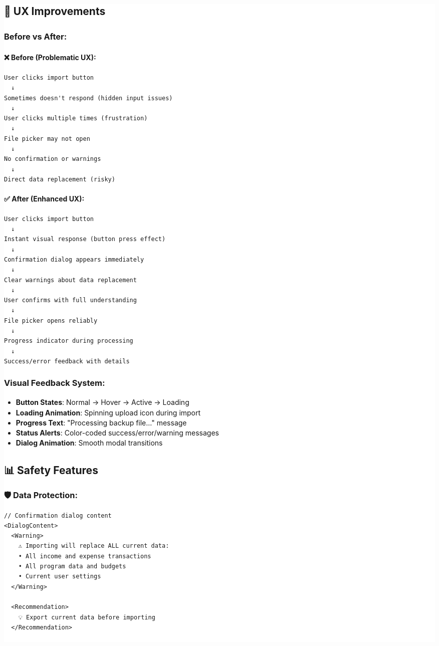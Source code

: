 ## 🎨 **UX Improvements**

### **Before vs After:**

#### **❌ Before (Problematic UX):**
```
User clicks import button
  ↓
Sometimes doesn't respond (hidden input issues)
  ↓
User clicks multiple times (frustration)
  ↓
File picker may not open
  ↓
No confirmation or warnings
  ↓
Direct data replacement (risky)
```

#### **✅ After (Enhanced UX):**
```
User clicks import button
  ↓
Instant visual response (button press effect)
  ↓
Confirmation dialog appears immediately
  ↓
Clear warnings about data replacement
  ↓
User confirms with full understanding
  ↓
File picker opens reliably
  ↓
Progress indicator during processing
  ↓
Success/error feedback with details
```

### **Visual Feedback System:**
- **Button States**: Normal → Hover → Active → Loading
- **Loading Animation**: Spinning upload icon during import
- **Progress Text**: "Processing backup file..." message
- **Status Alerts**: Color-coded success/error/warning messages
- **Dialog Animation**: Smooth modal transitions

## 📊 **Safety Features**

### **🛡️ Data Protection:**
```tsx
// Confirmation dialog content
<DialogContent>
  <Warning>
    ⚠️ Importing will replace ALL current data:
    • All income and expense transactions
    • All program data and budgets  
    • Current user settings
  </Warning>
  
  <Recommendation>
    💡 Export current data before importing
  </Recommendation>
  
```